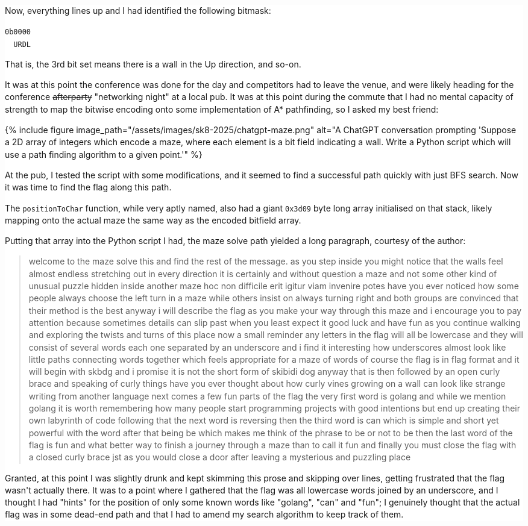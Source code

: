 Now, everything lines up and I had identified the following bitmask:
```
0b0000
  URDL 
```

That is, the 3rd bit set means there is a wall in the Up direction, and so-on.

It was at this point the conference was done for the day and competitors had to leave the venue, and were likely heading for the conference ~~afterparty~~ "networking night" at a local pub. It was at this point during the commute that I had no mental capacity of strength to map the bitwise encoding onto some implementation of A* pathfinding, so I asked my best friend:

{% include figure image_path="/assets/images/sk8-2025/chatgpt-maze.png" alt="A ChatGPT conversation prompting 'Suppose a 2D array of integers which encode a maze, where each element is a bit field indicating a wall. Write a Python script which will use a path finding algorithm to a given point.'" %}

At the pub, I tested the script with some modifications, and it seemed to find a successful path quickly with just BFS search. Now it was time to find the flag along this path.

The `positionToChar` function, while very aptly named, also had a giant `0x3d09` byte long array initialised on that stack, likely mapping onto the actual maze the same way as the encoded bitfield array.

Putting that array into the Python script I had, the maze solve path yielded a long paragraph, courtesy of the author:

> welcome to the maze solve this and find the rest of the message. as you step inside you might notice that the walls feel almost endless stretching out in every direction it is certainly and without question a maze and not some other kind of unusual puzzle hidden inside another maze hoc non difficile erit igitur viam invenire potes have you ever noticed how some people always choose the left turn in a maze while others insist on always turning right and both groups are convinced that their method is the best anyway i will describe the flag as you make your way through this maze and i encourage you to pay attention because sometimes details can slip past when you least expect it good luck and have fun as you continue walking and exploring the twists and turns of this place now a small reminder any letters in the flag will all be lowercase and they will consist of several words each one separated by an underscore and i find it interesting how underscores almost look like little paths connecting words together which feels appropriate for a maze of words of course the flag is in flag format and it will begin with skbdg and i promise it is not the short form of skibidi dog anyway that is then followed by an open curly brace and speaking of curly things have you ever thought about how curly vines growing on a wall can look like strange writing from another language next comes a few fun parts of the flag the very first word is golang and while we mention golang it is worth remembering how many people start programming projects with good intentions but end up creating their own labyrinth of code following that the next word is reversing then the third word is can which is simple and short yet powerful with the word after that being be which makes me think of the phrase to be or not to be then the last word of the flag is fun and what better way to finish a journey through a maze than to call it fun and finally you must close the flag with a closed curly brace jst as you would close a door after leaving a mysterious and puzzling place

Granted, at this point I was slightly drunk and kept skimming this prose and skipping over lines, getting frustrated that the flag wasn't actually there. It was to a point where I gathered that the flag was all lowercase words joined by an underscore, and I thought I had "hints" for the position of only some known words like "golang", "can" and "fun"; I genuinely thought that the actual flag was in some dead-end path and that I had to amend my search algorithm to keep track of them.

